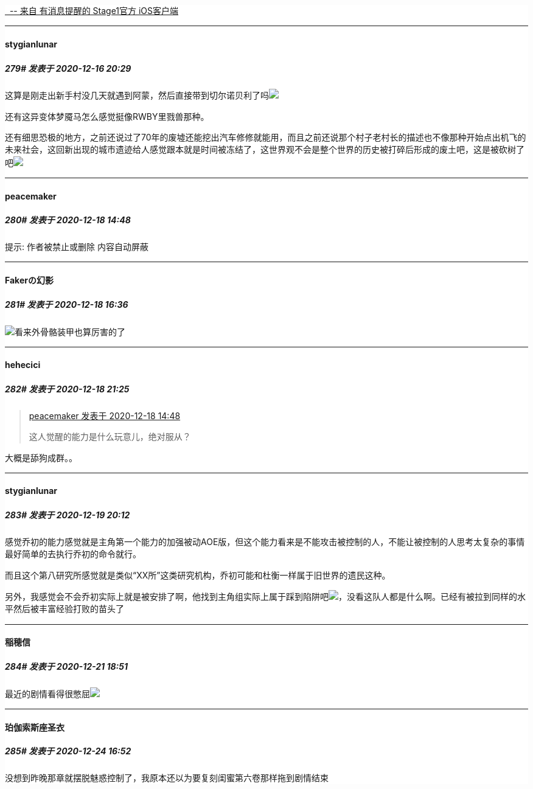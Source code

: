 [  -- 来自 有消息提醒的 Stage1官方 iOS客户端](https://itunes.apple.com/fi/app/saraba1st/id1221237470?mt=8)

*****

####  stygianlunar  
##### 279#       发表于 2020-12-16 20:29

这算是刚走出新手村没几天就遇到阿蒙，然后直接带到切尔诺贝利了吗<img src="https://static.saraba1st.com/image/smiley/face2017/067.png" referrerpolicy="no-referrer">

还有这异变体梦魇马怎么感觉挺像RWBY里戮兽那种。

还有细思恐极的地方，之前还说过了70年的废墟还能挖出汽车修修就能用，而且之前还说那个村子老村长的描述也不像那种开始点出机飞的未来社会，这回新出现的城市遗迹给人感觉跟本就是时间被冻结了，这世界观不会是整个世界的历史被打碎后形成的废土吧，这是被砍树了吧<img src="https://static.saraba1st.com/image/smiley/face2017/037.png" referrerpolicy="no-referrer">

*****

####  peacemaker  
##### 280#       发表于 2020-12-18 14:48

提示: 作者被禁止或删除 内容自动屏蔽


*****

####  Fakerの幻影  
##### 281#       发表于 2020-12-18 16:36

<img src="https://static.saraba1st.com/image/smiley/face2017/001.png" referrerpolicy="no-referrer">看来外骨骼装甲也算厉害的了

*****

####  hehecici  
##### 282#       发表于 2020-12-18 21:25

<blockquote><a href="httphttps://bbs.saraba1st.com/2b/forum.php?mod=redirect&amp;goto=findpost&amp;pid=49761453&amp;ptid=1972153" target="_blank">peacemaker 发表于 2020-12-18 14:48</a>

这人觉醒的能力是什么玩意儿，绝对服从？</blockquote>
大概是舔狗成群。。

*****

####  stygianlunar  
##### 283#       发表于 2020-12-19 20:12

感觉乔初的能力感觉就是主角第一个能力的加强被动AOE版，但这个能力看来是不能攻击被控制的人，不能让被控制的人思考太复杂的事情最好简单的去执行乔初的命令就行。

而且这个第八研究所感觉就是类似“XX所”这类研究机构，乔初可能和杜衡一样属于旧世界的遗民这种。

另外，我感觉会不会乔初实际上就是被安排了啊，他找到主角组实际上属于踩到陷阱吧<img src="https://static.saraba1st.com/image/smiley/face2017/067.png" referrerpolicy="no-referrer">，没看这队人都是什么啊。已经有被拉到同样的水平然后被丰富经验打败的苗头了

*****

####  稲穂信  
##### 284#       发表于 2020-12-21 18:51

最近的剧情看得很憋屈<img src="https://static.saraba1st.com/image/smiley/face2017/004.gif" referrerpolicy="no-referrer">

*****

####  珀伽索斯座圣衣  
##### 285#       发表于 2020-12-24 16:52

没想到昨晚那章就摆脱魅惑控制了，我原本还以为要复刻闺蜜第六卷那样拖到剧情结束
